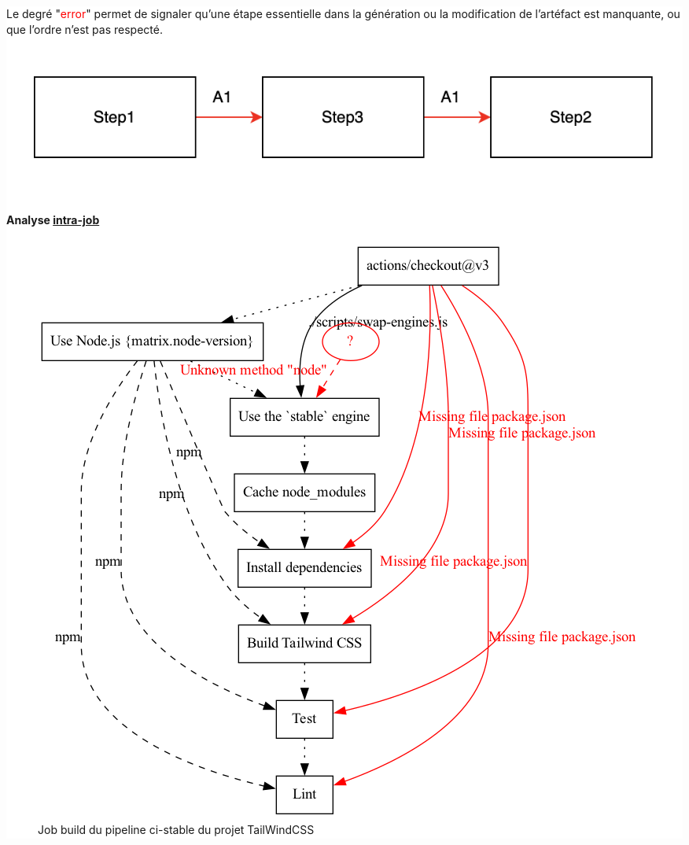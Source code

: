 Le degré "<span style="color: red;">error</span>" permet de signaler qu’une étape essentielle dans la génération ou la modification de l’artéfact est manquante, ou que l’ordre n’est pas respecté.

![Exemple d'erreur](./assets/images/error-level_example.png)

#### Analyse [intra-job](#x-glossaire)

<figure>
  <img src="./assets/images/intra-job_example.png" alt="Exemple intra-job">
  <figcaption>Job build du pipeline ci-stable du projet TailWindCSS</figcaption>
</figure>

